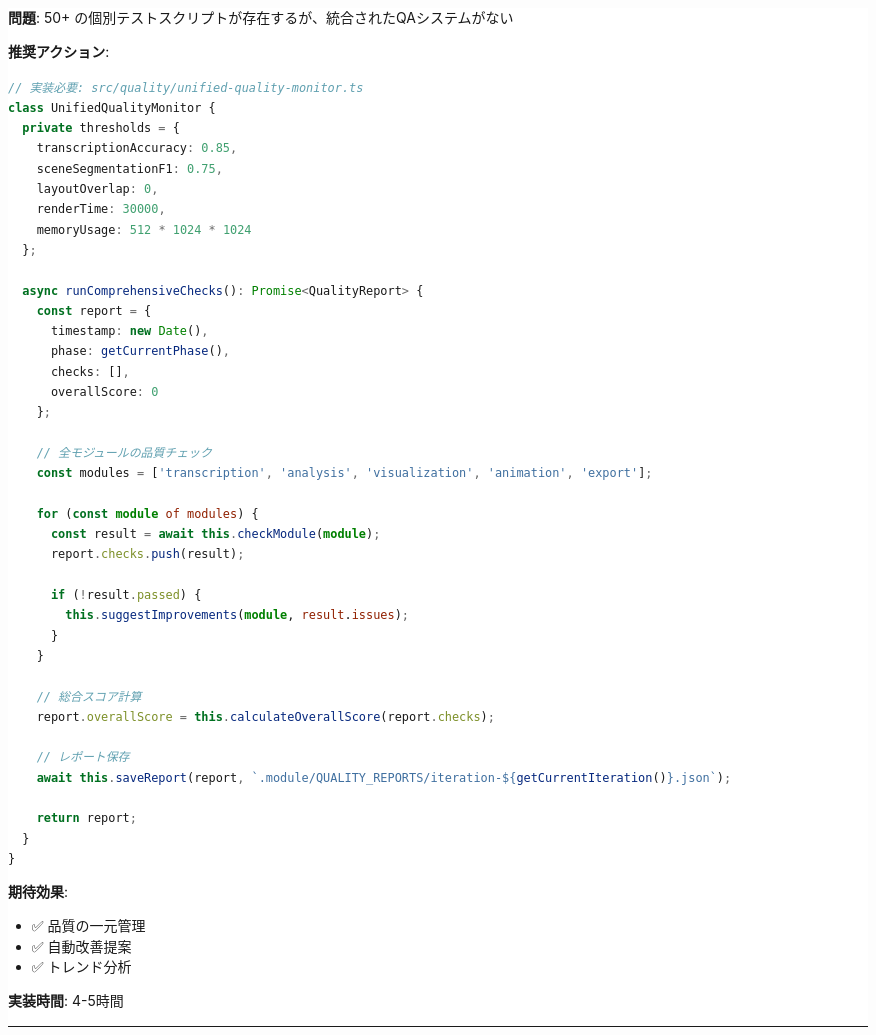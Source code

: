 **問題**: 50+ の個別テストスクリプトが存在するが、統合されたQAシステムがない

**推奨アクション**:

```typescript
// 実装必要: src/quality/unified-quality-monitor.ts
class UnifiedQualityMonitor {
  private thresholds = {
    transcriptionAccuracy: 0.85,
    sceneSegmentationF1: 0.75,
    layoutOverlap: 0,
    renderTime: 30000,
    memoryUsage: 512 * 1024 * 1024
  };

  async runComprehensiveChecks(): Promise<QualityReport> {
    const report = {
      timestamp: new Date(),
      phase: getCurrentPhase(),
      checks: [],
      overallScore: 0
    };

    // 全モジュールの品質チェック
    const modules = ['transcription', 'analysis', 'visualization', 'animation', 'export'];

    for (const module of modules) {
      const result = await this.checkModule(module);
      report.checks.push(result);

      if (!result.passed) {
        this.suggestImprovements(module, result.issues);
      }
    }

    // 総合スコア計算
    report.overallScore = this.calculateOverallScore(report.checks);

    // レポート保存
    await this.saveReport(report, `.module/QUALITY_REPORTS/iteration-${getCurrentIteration()}.json`);

    return report;
  }
}
```

**期待効果**:
- ✅ 品質の一元管理
- ✅ 自動改善提案
- ✅ トレンド分析

**実装時間**: 4-5時間

---